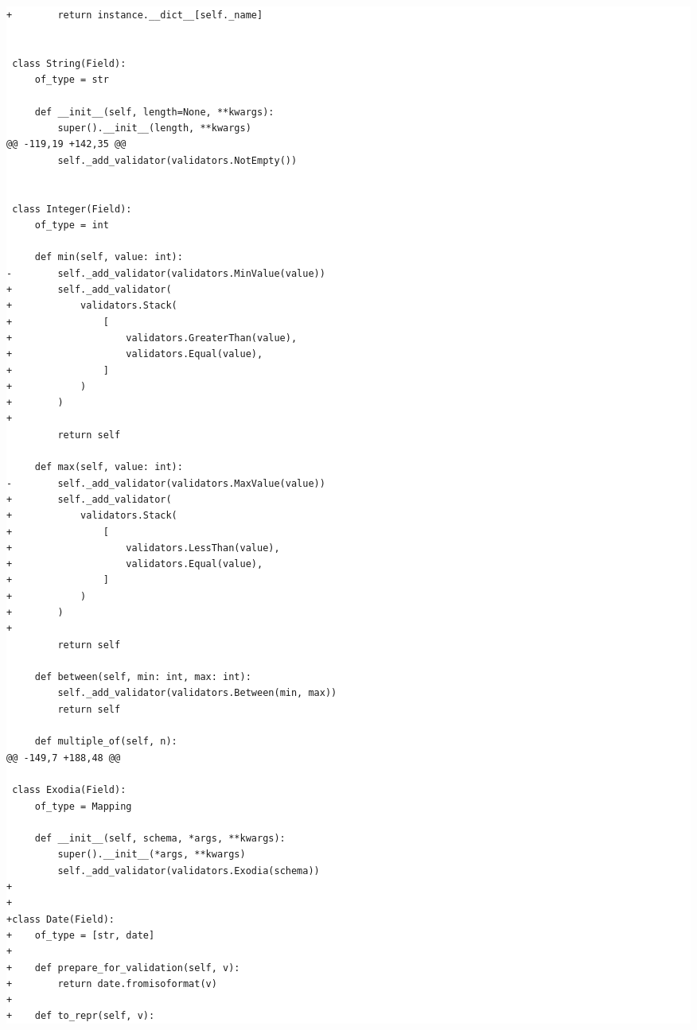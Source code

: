 ```
+        return instance.__dict__[self._name]
 
 
 class String(Field):
     of_type = str
 
     def __init__(self, length=None, **kwargs):
         super().__init__(length, **kwargs)
@@ -119,19 +142,35 @@
         self._add_validator(validators.NotEmpty())
 
 
 class Integer(Field):
     of_type = int
 
     def min(self, value: int):
-        self._add_validator(validators.MinValue(value))
+        self._add_validator(
+            validators.Stack(
+                [
+                    validators.GreaterThan(value),
+                    validators.Equal(value),
+                ]
+            )
+        )
+
         return self
 
     def max(self, value: int):
-        self._add_validator(validators.MaxValue(value))
+        self._add_validator(
+            validators.Stack(
+                [
+                    validators.LessThan(value),
+                    validators.Equal(value),
+                ]
+            )
+        )
+
         return self
 
     def between(self, min: int, max: int):
         self._add_validator(validators.Between(min, max))
         return self
 
     def multiple_of(self, n):
@@ -149,7 +188,48 @@
 
 class Exodia(Field):
     of_type = Mapping
 
     def __init__(self, schema, *args, **kwargs):
         super().__init__(*args, **kwargs)
         self._add_validator(validators.Exodia(schema))
+
+
+class Date(Field):
+    of_type = [str, date]
+
+    def prepare_for_validation(self, v):
+        return date.fromisoformat(v)
+
+    def to_repr(self, v):
```